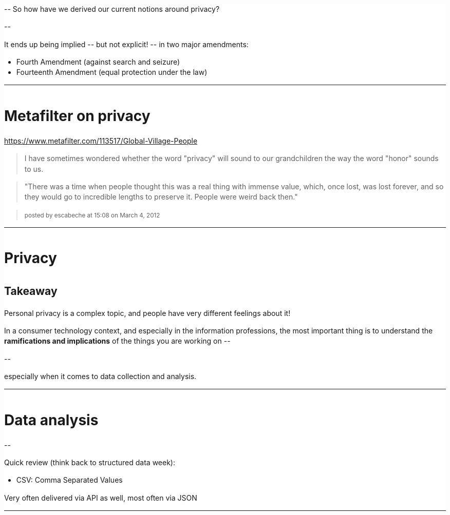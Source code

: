 --
So how have we derived our current notions around privacy?


--

It ends up being implied -- but not explicit! -- in two major amendments:

- Fourth Amendment (against search and seizure)
- Fourteenth Amendment (equal protection under the law)


---

# Metafilter on privacy

https://www.metafilter.com/113517/Global-Village-People

> I have sometimes wondered whether the word "privacy" will sound to our grandchildren the way the word "honor" sounds to us.

> "There was a time when people thought this was a real thing with immense value, which, once lost, was lost forever, and so they would go to incredible lengths to preserve it. People were weird back then."

> <small>posted by escabeche at 15:08 on March 4, 2012</small>

---

# Privacy

## Takeaway

Personal privacy is a complex topic, and people have very different feelings about it!

In a consumer technology context, and especially in the information professions, the most important thing is to understand the **ramifications and implications** of the things you are working on -- 


--

especially when it comes to data collection and analysis.

---

# Data analysis

--

Quick review (think back to structured data week):

- CSV: Comma Separated Values

Very often delivered via API as well, most often via JSON

---
